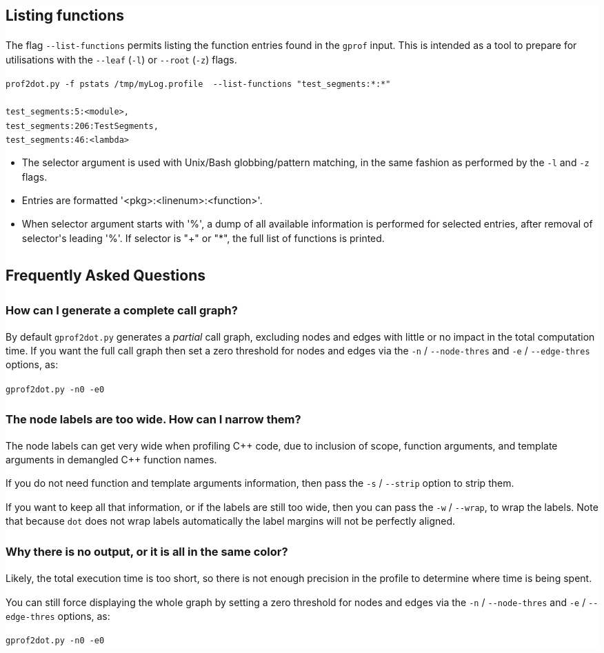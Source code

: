 ## Listing functions

The flag `--list-functions` permits listing the function entries found in the `gprof` input.
This is intended as a tool to prepare for utilisations with the `--leaf` (`-l`) 
or `--root` (`-z`) flags.

  ~~~
  prof2dot.py -f pstats /tmp/myLog.profile  --list-functions "test_segments:*:*" 
    
  test_segments:5:<module>,
  test_segments:206:TestSegments,
  test_segments:46:<lambda>
  ~~~

  - The selector argument is used with Unix/Bash globbing/pattern matching, in the same
    fashion as performed by the `-l` and `-z` flags.
	  
  - Entries are formatted '\<pkg\>:\<linenum\>:\<function\>'. 
	
  - When selector argument starts with '%', a dump of all available information is 
	performed for selected entries,   after removal of selector's leading '%'. If 
	selector is "+" or "*", the full list of functions is printed.


## Frequently Asked Questions

### How can I generate a complete call graph?

By default `gprof2dot.py` generates a _partial_ call graph, excluding nodes and edges with little or no impact in the total computation time. If you want the full call graph then set a zero threshold for nodes and edges via the `-n` / `--node-thres`  and `-e` / `--edge-thres` options, as:

    gprof2dot.py -n0 -e0

### The node labels are too wide. How can I narrow them?

The node labels can get very wide when profiling C++ code, due to inclusion of scope, function arguments, and template arguments in demangled C++ function names.

If you do not need function and template arguments information, then pass the `-s` / `--strip` option to strip them.

If you want to keep all that information, or if the labels are still too wide, then you can pass the `-w` / `--wrap`, to wrap the labels. Note that because `dot` does not wrap labels automatically the label margins will not be perfectly aligned.

### Why there is no output, or it is all in the same color?

Likely, the total execution time is too short, so there is not enough precision in the profile to determine where time is being spent.

You can still force displaying the whole graph by setting a zero threshold for nodes and edges via the `-n` / `--node-thres`  and `-e` / `--edge-thres` options, as:

    gprof2dot.py -n0 -e0

